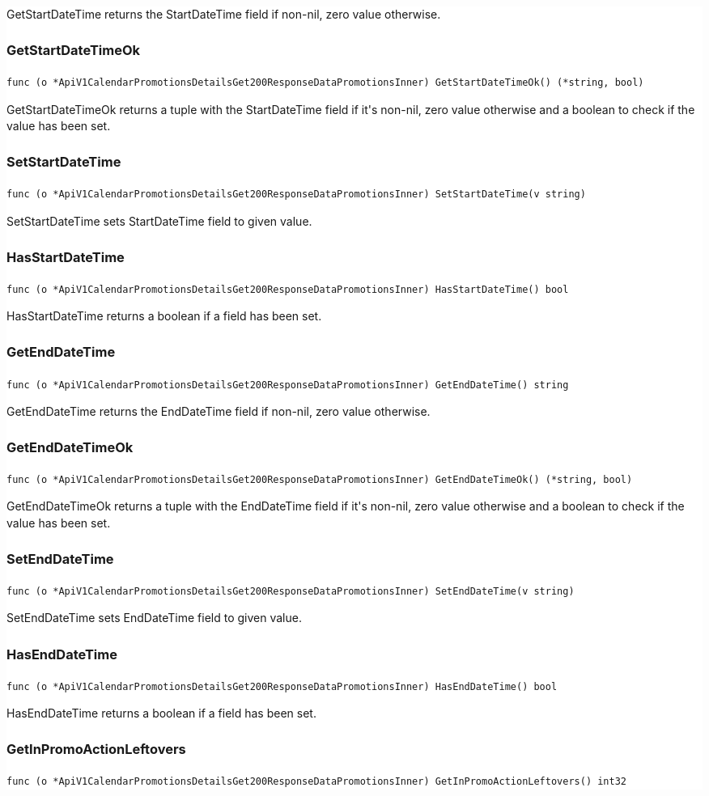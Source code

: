 GetStartDateTime returns the StartDateTime field if non-nil, zero value otherwise.

### GetStartDateTimeOk

`func (o *ApiV1CalendarPromotionsDetailsGet200ResponseDataPromotionsInner) GetStartDateTimeOk() (*string, bool)`

GetStartDateTimeOk returns a tuple with the StartDateTime field if it's non-nil, zero value otherwise
and a boolean to check if the value has been set.

### SetStartDateTime

`func (o *ApiV1CalendarPromotionsDetailsGet200ResponseDataPromotionsInner) SetStartDateTime(v string)`

SetStartDateTime sets StartDateTime field to given value.

### HasStartDateTime

`func (o *ApiV1CalendarPromotionsDetailsGet200ResponseDataPromotionsInner) HasStartDateTime() bool`

HasStartDateTime returns a boolean if a field has been set.

### GetEndDateTime

`func (o *ApiV1CalendarPromotionsDetailsGet200ResponseDataPromotionsInner) GetEndDateTime() string`

GetEndDateTime returns the EndDateTime field if non-nil, zero value otherwise.

### GetEndDateTimeOk

`func (o *ApiV1CalendarPromotionsDetailsGet200ResponseDataPromotionsInner) GetEndDateTimeOk() (*string, bool)`

GetEndDateTimeOk returns a tuple with the EndDateTime field if it's non-nil, zero value otherwise
and a boolean to check if the value has been set.

### SetEndDateTime

`func (o *ApiV1CalendarPromotionsDetailsGet200ResponseDataPromotionsInner) SetEndDateTime(v string)`

SetEndDateTime sets EndDateTime field to given value.

### HasEndDateTime

`func (o *ApiV1CalendarPromotionsDetailsGet200ResponseDataPromotionsInner) HasEndDateTime() bool`

HasEndDateTime returns a boolean if a field has been set.

### GetInPromoActionLeftovers

`func (o *ApiV1CalendarPromotionsDetailsGet200ResponseDataPromotionsInner) GetInPromoActionLeftovers() int32`
